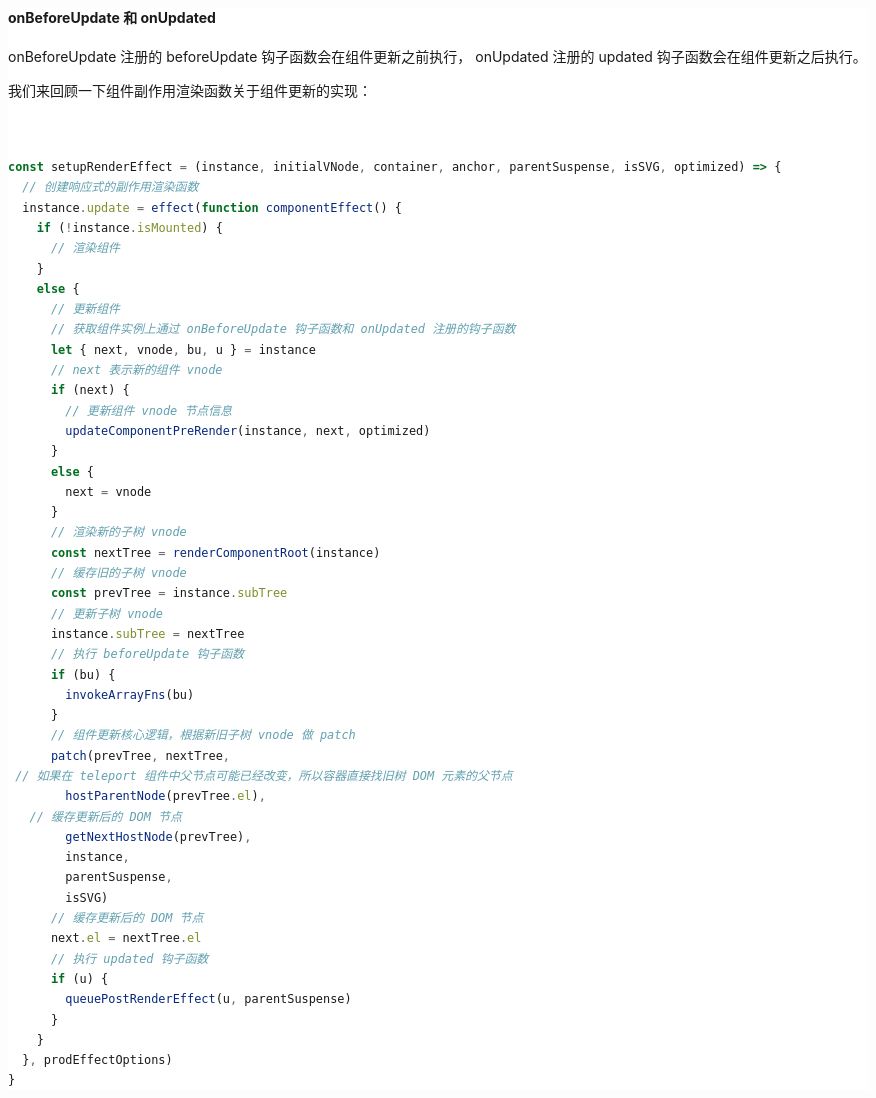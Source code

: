 

#### onBeforeUpdate 和 onUpdated


onBeforeUpdate 注册的 beforeUpdate 钩子函数会在组件更新之前执行，
onUpdated 注册的 updated 钩子函数会在组件更新之后执行。

我们来回顾一下组件副作用渲染函数关于组件更新的实现：



```js


const setupRenderEffect = (instance, initialVNode, container, anchor, parentSuspense, isSVG, optimized) => { 
  // 创建响应式的副作用渲染函数 
  instance.update = effect(function componentEffect() { 
    if (!instance.isMounted) { 
      // 渲染组件 
    } 
    else { 
      // 更新组件 
      // 获取组件实例上通过 onBeforeUpdate 钩子函数和 onUpdated 注册的钩子函数 
      let { next, vnode, bu, u } = instance 
      // next 表示新的组件 vnode 
      if (next) { 
        // 更新组件 vnode 节点信息 
        updateComponentPreRender(instance, next, optimized) 
      } 
      else { 
        next = vnode 
      } 
      // 渲染新的子树 vnode 
      const nextTree = renderComponentRoot(instance) 
      // 缓存旧的子树 vnode 
      const prevTree = instance.subTree 
      // 更新子树 vnode 
      instance.subTree = nextTree 
      // 执行 beforeUpdate 钩子函数 
      if (bu) { 
        invokeArrayFns(bu) 
      } 
      // 组件更新核心逻辑，根据新旧子树 vnode 做 patch 
      patch(prevTree, nextTree, 
 // 如果在 teleport 组件中父节点可能已经改变，所以容器直接找旧树 DOM 元素的父节点 
        hostParentNode(prevTree.el), 
   // 缓存更新后的 DOM 节点 
        getNextHostNode(prevTree), 
        instance, 
        parentSuspense, 
        isSVG) 
      // 缓存更新后的 DOM 节点 
      next.el = nextTree.el 
      // 执行 updated 钩子函数 
      if (u) { 
        queuePostRenderEffect(u, parentSuspense) 
      } 
    } 
  }, prodEffectOptions) 
} 


```
